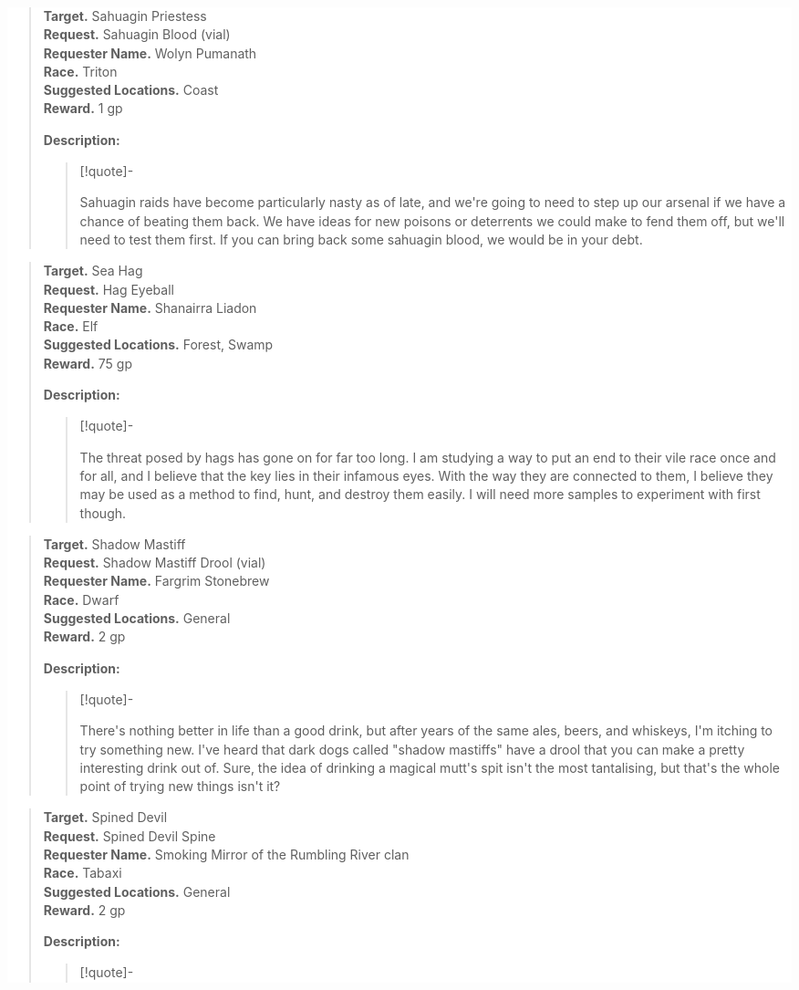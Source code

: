 
> **Target.** Sahuagin Priestess  
> **Request.** Sahuagin Blood (vial)  
> **Requester Name.** Wolyn Pumanath  
> **Race.** Triton  
> **Suggested Locations.** Coast  
> **Reward.** 1 gp  
> 
> **Description:** 
> 
> > [!quote]-  
> > 
> > Sahuagin raids have become particularly nasty as of late, and we're going to need to step up our arsenal if we have a chance of beating them back. We have ideas for new poisons or deterrents we could make to fend them off, but we'll need to test them first. If you can bring back some sahuagin blood, we would be in your debt.
> 

> **Target.** Sea Hag  
> **Request.** Hag Eyeball  
> **Requester Name.** Shanairra Liadon  
> **Race.** Elf  
> **Suggested Locations.** Forest, Swamp  
> **Reward.** 75 gp  
> 
> **Description:** 
> 
> > [!quote]-  
> > 
> > The threat posed by hags has gone on for far too long. I am studying a way to put an end to their vile race once and for all, and I believe that the key lies in their infamous eyes. With the way they are connected to them, I believe they may be used as a method to find, hunt, and destroy them easily. I will need more samples to experiment with first though.
> 

> **Target.** Shadow Mastiff  
> **Request.** Shadow Mastiff Drool (vial)  
> **Requester Name.** Fargrim Stonebrew  
> **Race.** Dwarf  
> **Suggested Locations.** General  
> **Reward.** 2 gp  
> 
> **Description:** 
> 
> > [!quote]-  
> > 
> > There's nothing better in life than a good drink, but after years of the same ales, beers, and whiskeys, I'm itching to try something new. I've heard that dark dogs called "shadow mastiffs" have a drool that you can make a pretty interesting drink out of. Sure, the idea of drinking a magical mutt's spit isn't the most tantalising, but that's the whole point of trying new things isn't it?
> 

> **Target.** Spined Devil  
> **Request.** Spined Devil Spine  
> **Requester Name.** Smoking Mirror of the Rumbling River clan  
> **Race.** Tabaxi  
> **Suggested Locations.** General  
> **Reward.** 2 gp  
> 
> **Description:** 
> 
> > [!quote]-  
> > 